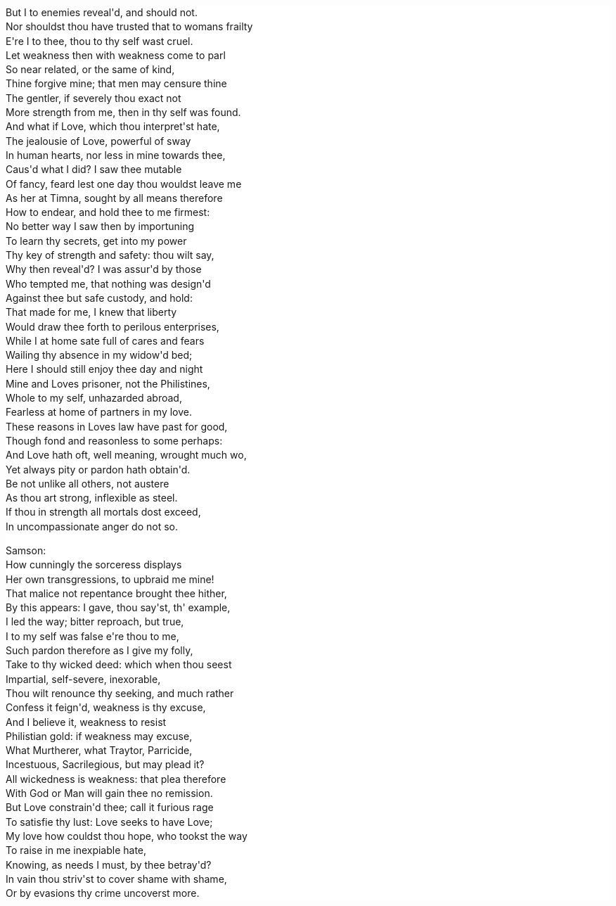 But I to enemies reveal'd, and should not.  
Nor shouldst thou have trusted that to womans frailty  
E're I to thee, thou to thy self wast cruel.  
Let weakness then with weakness come to parl  
So near related, or the same of kind,  
Thine forgive mine; that men may censure thine  
The gentler, if severely thou exact not  
More strength from me, then in thy self was found.  
And what if Love, which thou interpret'st hate,   
The jealousie of Love, powerful of sway  
In human hearts, nor less in mine towards thee,  
Caus'd what I did? I saw thee mutable  
Of fancy, feard lest one day thou wouldst leave me  
As her at Timna, sought by all means therefore  
How to endear, and hold thee to me firmest:  
No better way I saw then by importuning  
To learn thy secrets, get into my power  
Thy key of strength and safety: thou wilt say,  
Why then reveal'd? I was assur'd by those   
Who tempted me, that nothing was design'd  
Against thee but safe custody, and hold:  
That made for me, I knew that liberty  
Would draw thee forth to perilous enterprises,  
While I at home sate full of cares and fears  
Wailing thy absence in my widow'd bed;  
Here I should still enjoy thee day and night  
Mine and Loves prisoner, not the Philistines,  
Whole to my self, unhazarded abroad,  
Fearless at home of partners in my love.  
These reasons in Loves law have past for good,  
Though fond and reasonless to some perhaps:  
And Love hath oft, well meaning, wrought much wo,  
Yet always pity or pardon hath obtain'd.  
Be not unlike all others, not austere  
As thou art strong, inflexible as steel.  
If thou in strength all mortals dost exceed,  
In uncompassionate anger do not so.  

Samson:  
How cunningly the sorceress displays  
Her own transgressions, to upbraid me mine!   
That malice not repentance brought thee hither,  
By this appears: I gave, thou say'st, th' example,  
I led the way; bitter reproach, but true,  
I to my self was false e're thou to me,  
Such pardon therefore as I give my folly,  
Take to thy wicked deed: which when thou seest  
Impartial, self-severe, inexorable,  
Thou wilt renounce thy seeking, and much rather  
Confess it feign'd, weakness is thy excuse,  
And I believe it, weakness to resist  
Philistian gold: if weakness may excuse,  
What Murtherer, what Traytor, Parricide,  
Incestuous, Sacrilegious, but may plead it?  
All wickedness is weakness: that plea therefore  
With God or Man will gain thee no remission.  
But Love constrain'd thee; call it furious rage  
To satisfie thy lust: Love seeks to have Love;  
My love how couldst thou hope, who tookst the way  
To raise in me inexpiable hate,  
Knowing, as needs I must, by thee betray'd?  
In vain thou striv'st to cover shame with shame,  
Or by evasions thy crime uncoverst more.  
